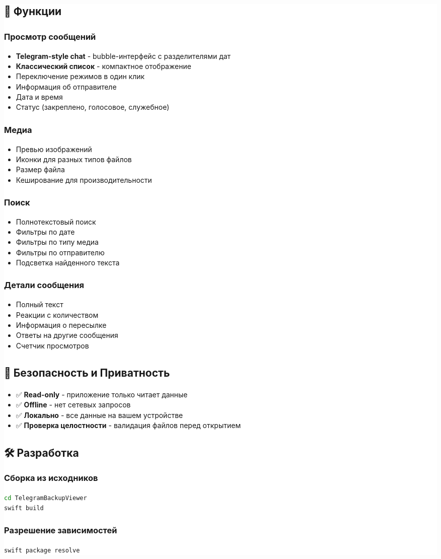 ## 🎯 Функции

### Просмотр сообщений
- **Telegram-style chat** - bubble-интерфейс с разделителями дат
- **Классический список** - компактное отображение
- Переключение режимов в один клик
- Информация об отправителе
- Дата и время
- Статус (закреплено, голосовое, служебное)

### Медиа
- Превью изображений
- Иконки для разных типов файлов
- Размер файла
- Кеширование для производительности

### Поиск
- Полнотекстовый поиск
- Фильтры по дате
- Фильтры по типу медиа
- Фильтры по отправителю
- Подсветка найденного текста

### Детали сообщения
- Полный текст
- Реакции с количеством
- Информация о пересылке
- Ответы на другие сообщения
- Счетчик просмотров

## 🔐 Безопасность и Приватность

- ✅ **Read-only** - приложение только читает данные
- ✅ **Offline** - нет сетевых запросов
- ✅ **Локально** - все данные на вашем устройстве
- ✅ **Проверка целостности** - валидация файлов перед открытием

## 🛠️ Разработка

### Сборка из исходников

```bash
cd TelegramBackupViewer
swift build
```

### Разрешение зависимостей

```bash
swift package resolve
```
